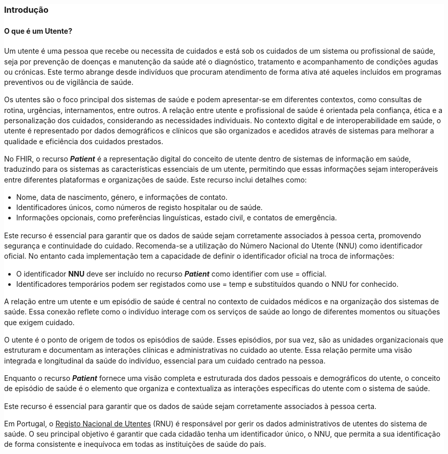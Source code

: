 ### Introdução
#### O que é um Utente?
Um utente é uma pessoa que recebe ou necessita de cuidados e está sob os cuidados de um sistema ou profissional de saúde, seja por prevenção de doenças e manutenção da saúde até o diagnóstico, tratamento e acompanhamento de condições agudas ou crónicas. Este termo abrange desde indivíduos que procuram atendimento de forma ativa até aqueles incluídos em programas preventivos ou de vigilância de saúde.

Os utentes são o foco principal dos sistemas de saúde e podem apresentar-se em diferentes contextos, como consultas de rotina, urgências, internamentos, entre outros. A relação entre utente e profissional de saúde é orientada pela confiança, ética e a personalização dos cuidados, considerando as necessidades individuais.
No contexto digital e de interoperabilidade em saúde, o utente é representado por dados demográficos e clínicos que são organizados e acedidos através de sistemas para melhorar a qualidade e eficiência dos cuidados prestados.

No FHIR, o recurso ***Patient*** é a representação digital do conceito de utente dentro de sistemas de informação em saúde, traduzindo para os sistemas as características essenciais de um utente, permitindo que essas informações sejam interoperáveis entre diferentes plataformas e organizações de saúde. Este recurso inclui detalhes como:
- Nome, data de nascimento, género, e informações de contato.
- Identificadores únicos, como números de registo hospitalar ou de saúde.
- Informações opcionais, como preferências linguísticas, estado civil, e contatos de emergência.

Este recurso é essencial para garantir que os dados de saúde sejam corretamente associados à pessoa certa, promovendo segurança e continuidade do cuidado. Recomenda-se a utilização do Número Nacional do Utente (NNU) como identificador oficial. No entanto cada implementação tem a capacidade de definir o identificador oficial na troca de informações:

- O identificador **NNU** deve ser incluído no recurso ***Patient*** como identifier com use = official.
- Identificadores temporários podem ser registados como use = temp e substituídos quando o NNU for conhecido.

A relação entre um utente e um episódio de saúde é central no contexto de cuidados médicos e na organização dos sistemas de saúde. Essa conexão reflete como o indivíduo interage com os serviços de saúde ao longo de diferentes momentos ou situações que exigem cuidado.

O utente é o ponto de origem de todos os episódios de saúde. Esses episódios, por sua vez, são as unidades organizacionais que estruturam e documentam as interações clínicas e administrativas no cuidado ao utente. Essa relação permite uma visão integrada e longitudinal da saúde do indivíduo, essencial para um cuidado centrado na pessoa.

Enquanto o recurso ***Patient*** fornece uma visão completa e estruturada dos dados pessoais e demográficos do utente, o conceito de episódio de saúde é o elemento que organiza e contextualiza as interações específicas do utente com o sistema de saúde.

Este recurso é essencial para garantir que os dados de saúde sejam corretamente associados à pessoa certa.

Em Portugal, o <ins>Registo Nacional de Utentes</ins> (RNU) é responsável por gerir os dados administrativos de utentes do sistema de saúde. O seu principal objetivo é garantir que cada cidadão tenha um identificador único, o NNU, que permita a sua identificação de forma consistente e inequívoca em todas as instituições de saúde do país.
